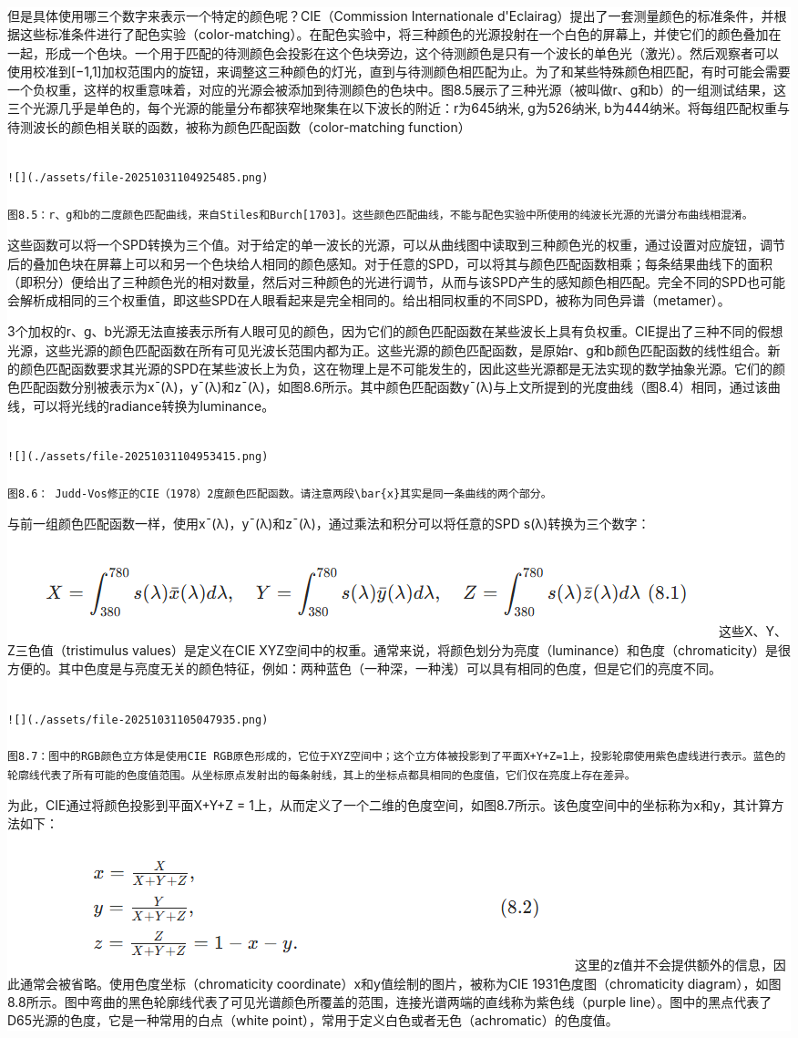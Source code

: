 但是具体使用哪三个数字来表示一个特定的颜色呢？CIE（Commission Internationale d'Eclairag）提出了一套测量颜色的标准条件，并根据这些标准条件进行了配色实验（color-matching）。在配色实验中，将三种颜色的光源投射在一个白色的屏幕上，并使它们的颜色叠加在一起，形成一个色块。一个用于匹配的待测颜色会投影在这个色块旁边，这个待测颜色是只有一个波长的单色光（激光）。然后观察者可以使用校准到[−1,1]﻿加权范围内的旋钮，来调整这三种颜色的灯光，直到与待测颜色相匹配为止。为了和某些特殊颜色相匹配，有时可能会需要一个负权重，这样的权重意味着，对应的光源会被添加到待测颜色的色块中。图8.5展示了三种光源（被叫做r﻿、g﻿和b﻿）的一组测试结果，这三个光源几乎是单色的，每个光源的能量分布都狭窄地聚集在以下波长的附近：r﻿为645纳米, g﻿为526纳米, b﻿为444纳米。将每组匹配权重与待测波长的颜色相关联的函数，被称为颜色匹配函数（color-matching function）

```ad-cite

![](./assets/file-20251031104925485.png)

图8.5：r、g和b的二度颜色匹配曲线，来自Stiles和Burch[1703]。这些颜色匹配曲线，不能与配色实验中所使用的纯波长光源的光谱分布曲线相混淆。

```

这些函数可以将一个SPD转换为三个值。对于给定的单一波长的光源，可以从曲线图中读取到三种颜色光的权重，通过设置对应旋钮，调节后的叠加色块在屏幕上可以和另一个色块给人相同的颜色感知。对于任意的SPD，可以将其与颜色匹配函数相乘；每条结果曲线下的面积（即积分）便给出了三种颜色光的相对数量，然后对三种颜色的光进行调节，从而与该SPD产生的感知颜色相匹配。完全不同的SPD也可能会解析成相同的三个权重值，即这些SPD在人眼看起来是完全相同的。给出相同权重的不同SPD，被称为同色异谱（metamer）。

3个加权的r﻿、g﻿、b﻿光源无法直接表示所有人眼可见的颜色，因为它们的颜色匹配函数在某些波长上具有负权重。CIE提出了三种不同的假想光源，这些光源的颜色匹配函数在所有可见光波长范围内都为正。这些光源的颜色匹配函数，是原始r﻿、g﻿和b﻿颜色匹配函数的线性组合。新的颜色匹配函数要求其光源的SPD在某些波长上为负，这在物理上是不可能发生的，因此这些光源都是无法实现的数学抽象光源。它们的颜色匹配函数分别被表示为xˉ(λ)﻿，yˉ​(λ)﻿和zˉ(λ)﻿，如图8.6所示。其中颜色匹配函数yˉ​(λ)﻿与上文所提到的光度曲线（图8.4）相同，通过该曲线，可以将光线的radiance转换为luminance。

```ad-cite

![](./assets/file-20251031104953415.png)

图8.6： Judd-Vos修正的CIE（1978）2度颜色匹配函数。请注意两段\bar{x}其实是同一条曲线的两个部分。

```

与前一组颜色匹配函数一样，使用xˉ(λ)﻿，yˉ​(λ)﻿和zˉ(λ)﻿，通过乘法和积分可以将任意的SPD s(λ)﻿转换为三个数字：

![](./assets/file-20251031105023922.png)
这些X﻿、Y﻿、Z﻿三色值（tristimulus values）是定义在CIE XYZ空间中的权重。通常来说，将颜色划分为亮度（luminance）和色度（chromaticity）是很方便的。其中色度是与亮度无关的颜色特征，例如：两种蓝色（一种深，一种浅）可以具有相同的色度，但是它们的亮度不同。

```ad-cite

![](./assets/file-20251031105047935.png)

图8.7：图中的RGB颜色立方体是使用CIE RGB原色形成的，它位于XYZ空间中；这个立方体被投影到了平面X+Y+Z=1﻿上，投影轮廓使用紫色虚线进行表示。蓝色的轮廓线代表了所有可能的色度值范围。从坐标原点发射出的每条射线，其上的坐标点都具相同的色度值，它们仅在亮度上存在差异。

```

为此，CIE通过将颜色投影到平面X+Y+Z = 1上，从而定义了一个二维的色度空间，如图8.7所示。该色度空间中的坐标称为x和y，其计算方法如下：

![](./assets/file-20251031105109984.png)
这里的z﻿值并不会提供额外的信息，因此通常会被省略。使用色度坐标（chromaticity coordinate）x﻿和y﻿值绘制的图片，被称为CIE 1931色度图（chromaticity diagram），如图8.8所示。图中弯曲的黑色轮廓线代表了可见光谱颜色所覆盖的范围，连接光谱两端的直线称为紫色线（purple line）。图中的黑点代表了D65光源的色度，它是一种常用的白点（white point），常用于定义白色或者无色（achromatic）的色度值。
